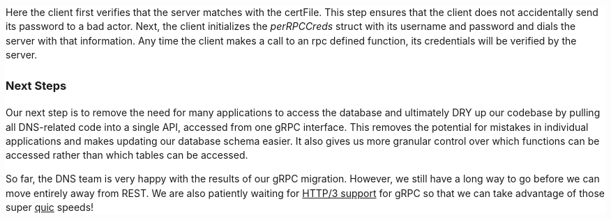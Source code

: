 Here the client first verifies that the server matches with the  certFile. This step ensures that the client does not accidentally send  its password to a bad actor. Next, the client initializes the *perRPCCreds* struct with its username and password and dials the server with that  information. Any time the client makes a call to an rpc defined  function, its credentials will be verified by the server.

### Next Steps

Our next step is to remove the need for many applications to access the  database and ultimately DRY up our codebase by pulling all DNS-related  code into a single API, accessed from one gRPC interface. This removes  the potential for mistakes in individual applications and makes updating our database schema easier. It also gives us more granular control over which functions can be accessed rather than which tables can be  accessed.

So far, the DNS team is very happy with the results of  our gRPC migration. However, we still have a long way to go before we  can move entirely away from REST. We are also patiently waiting for [HTTP/3 support](https://github.com/grpc/grpc/issues/19126) for gRPC so that we can take advantage of those super [quic](https://en.wikipedia.org/wiki/QUIC) speeds!
